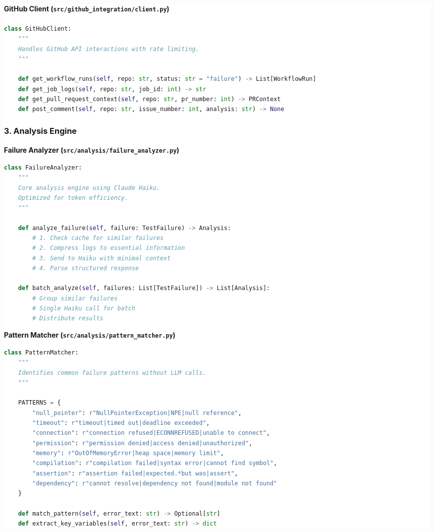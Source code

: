 #### GitHub Client (`src/github_integration/client.py`)
```python
class GitHubClient:
    """
    Handles GitHub API interactions with rate limiting.
    """
    
    def get_workflow_runs(self, repo: str, status: str = "failure") -> List[WorkflowRun]
    def get_job_logs(self, repo: str, job_id: int) -> str
    def get_pull_request_context(self, repo: str, pr_number: int) -> PRContext
    def post_comment(self, repo: str, issue_number: int, analysis: str) -> None
```

### 3. Analysis Engine

**Failure Analyzer (`src/analysis/failure_analyzer.py`)**

```python
class FailureAnalyzer:
    """
    Core analysis engine using Claude Haiku.
    Optimized for token efficiency.
    """
    
    def analyze_failure(self, failure: TestFailure) -> Analysis:
        # 1. Check cache for similar failures
        # 2. Compress logs to essential information
        # 3. Send to Haiku with minimal context
        # 4. Parse structured response
        
    def batch_analyze(self, failures: List[TestFailure]) -> List[Analysis]:
        # Group similar failures
        # Single Haiku call for batch
        # Distribute results
```

**Pattern Matcher (`src/analysis/pattern_matcher.py`)**

```python
class PatternMatcher:
    """
    Identifies common failure patterns without LLM calls.
    """
    
    PATTERNS = {
        "null_pointer": r"NullPointerException|NPE|null reference",
        "timeout": r"timeout|timed out|deadline exceeded",
        "connection": r"connection refused|ECONNREFUSED|unable to connect",
        "permission": r"permission denied|access denied|unauthorized",
        "memory": r"OutOfMemoryError|heap space|memory limit",
        "compilation": r"compilation failed|syntax error|cannot find symbol",
        "assertion": r"assertion failed|expected.*but was|assert",
        "dependency": r"cannot resolve|dependency not found|module not found"
    }
    
    def match_pattern(self, error_text: str) -> Optional[str]
    def extract_key_variables(self, error_text: str) -> dict
```
